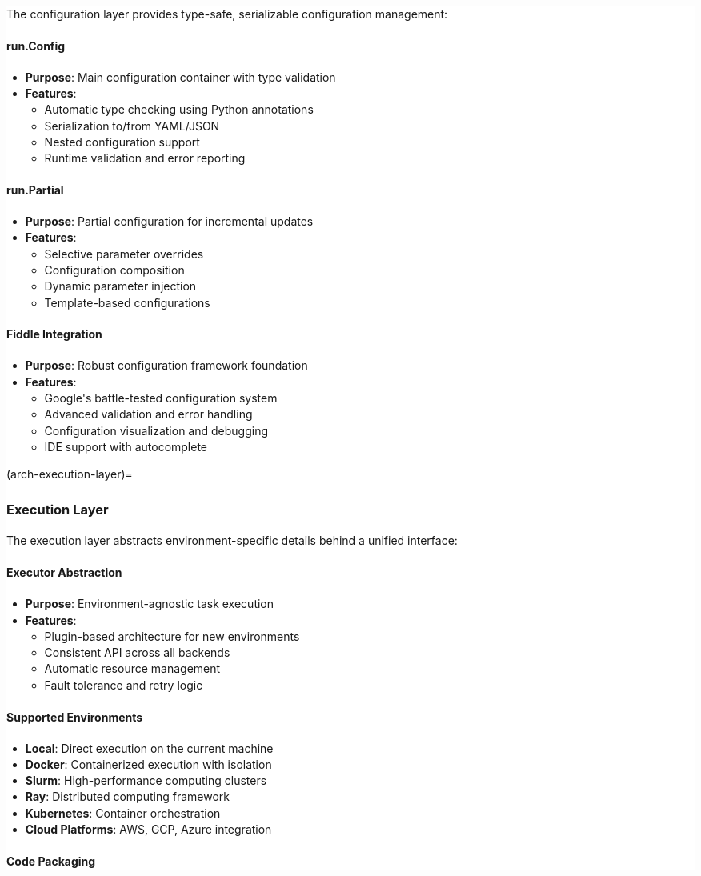 The configuration layer provides type-safe, serializable configuration management:

#### run.Config

- **Purpose**: Main configuration container with type validation
- **Features**:
  - Automatic type checking using Python annotations
  - Serialization to/from YAML/JSON
  - Nested configuration support
  - Runtime validation and error reporting

#### run.Partial

- **Purpose**: Partial configuration for incremental updates
- **Features**:
  - Selective parameter overrides
  - Configuration composition
  - Dynamic parameter injection
  - Template-based configurations

#### Fiddle Integration

- **Purpose**: Robust configuration framework foundation
- **Features**:
  - Google's battle-tested configuration system
  - Advanced validation and error handling
  - Configuration visualization and debugging
  - IDE support with autocomplete

(arch-execution-layer)=
### Execution Layer

The execution layer abstracts environment-specific details behind a unified interface:

#### Executor Abstraction

- **Purpose**: Environment-agnostic task execution
- **Features**:
  - Plugin-based architecture for new environments
  - Consistent API across all backends
  - Automatic resource management
  - Fault tolerance and retry logic

#### Supported Environments

- **Local**: Direct execution on the current machine
- **Docker**: Containerized execution with isolation
- **Slurm**: High-performance computing clusters
- **Ray**: Distributed computing framework
- **Kubernetes**: Container orchestration
- **Cloud Platforms**: AWS, GCP, Azure integration

#### Code Packaging
